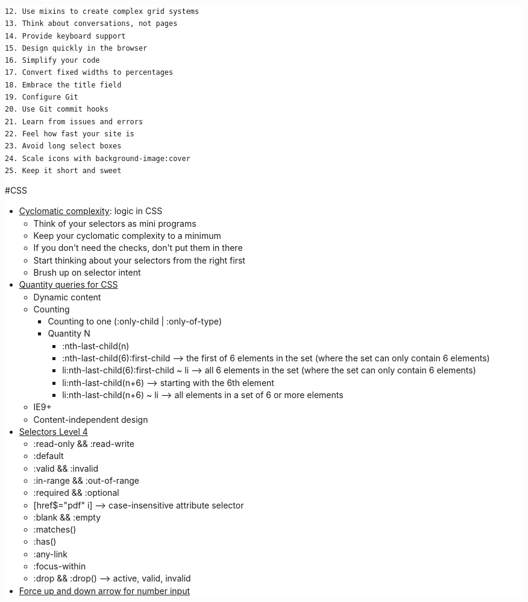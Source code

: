	12. Use mixins to create complex grid systems
	13. Think about conversations, not pages
	14. Provide keyboard support
	15. Design quickly in the browser
	16. Simplify your code
	17. Convert fixed widths to percentages
	18. Embrace the title field
	19. Configure Git
	20. Use Git commit hooks
	21. Learn from issues and errors
	22. Feel how fast your site is
	23. Avoid long select boxes
	24. Scale icons with background-image:cover
	25. Keep it short and sweet

#<a name="css"></a>CSS

* [Cyclomatic complexity](http://csswizardry.com/2015/04/cyclomatic-complexity-logic-in-css/): logic in CSS
	* Think of your selectors as mini programs
	* Keep your cyclomatic complexity to a minimum
	* If you don't need the checks, don't put them in there
	* Start thinking about your selectors from the right first
	* Brush up on selector intent
* [Quantity queries for CSS](http://alistapart.com/article/quantity-queries-for-css)
	* Dynamic content
	* Counting
		* Counting to one (:only-child | :only-of-type)
		* Quantity N
			* :nth-last-child(n)
			* :nth-last-child(6):first-child --> the first of 6 elements in the set (where the set can only contain 6 elements)
			* li:nth-last-child(6):first-child ~ li --> all 6 elements in the set (where the set can only contain 6 elements)
			* li:nth-last-child(n+6) --> starting with the 6th element
			* li:nth-last-child(n+6) ~ li --> all elements in a set of 6 or more elements
	*  IE9+
	*  Content-independent design
*  [Selectors Level 4](http://www.sitepoint.com/future-generation-css-selectors-level-4/)
	*  :read-only && :read-write
	*  :default
	*  :valid && :invalid
	*  :in-range && :out-of-range
	*  :required && :optional
	*  [href$="pdf" i] --> case-insensitive attribute selector
	*  :blank && :empty
	*  :matches()
	*  :has()
	*  :any-link
	*  :focus-within
	*  :drop && :drop() --> active, valid, invalid
*  [Force up and down arrow for number input](https://web-design-weekly.com/snippets/force-up-and-down-arrow-for-number-input/)
   